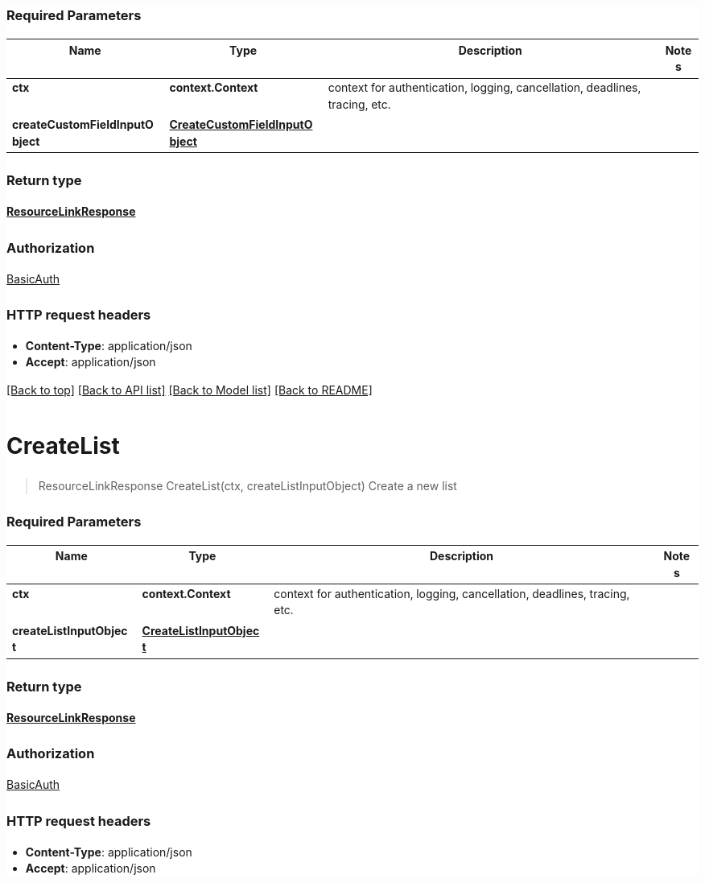

### Required Parameters

Name | Type | Description  | Notes
------------- | ------------- | ------------- | -------------
 **ctx** | **context.Context** | context for authentication, logging, cancellation, deadlines, tracing, etc.
  **createCustomFieldInputObject** | [**CreateCustomFieldInputObject**](CreateCustomFieldInputObject.md)|  | 

### Return type

[**ResourceLinkResponse**](ResourceLinkResponse.md)

### Authorization

[BasicAuth](../README.md#BasicAuth)

### HTTP request headers

 - **Content-Type**: application/json
 - **Accept**: application/json

[[Back to top]](#) [[Back to API list]](../README.md#documentation-for-api-endpoints) [[Back to Model list]](../README.md#documentation-for-models) [[Back to README]](../README.md)

# **CreateList**
> ResourceLinkResponse CreateList(ctx, createListInputObject)
Create a new list



### Required Parameters

Name | Type | Description  | Notes
------------- | ------------- | ------------- | -------------
 **ctx** | **context.Context** | context for authentication, logging, cancellation, deadlines, tracing, etc.
  **createListInputObject** | [**CreateListInputObject**](CreateListInputObject.md)|  | 

### Return type

[**ResourceLinkResponse**](ResourceLinkResponse.md)

### Authorization

[BasicAuth](../README.md#BasicAuth)

### HTTP request headers

 - **Content-Type**: application/json
 - **Accept**: application/json
